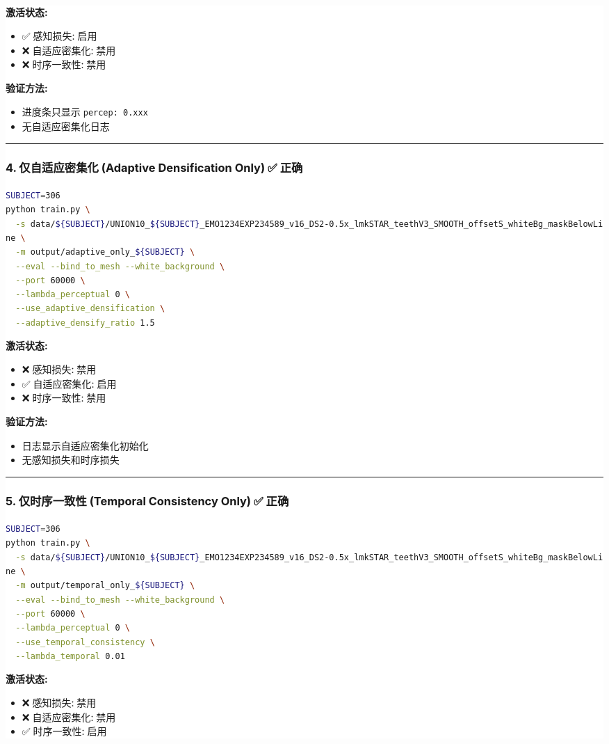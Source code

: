 **激活状态:**
- ✅ 感知损失: 启用
- ❌ 自适应密集化: 禁用
- ❌ 时序一致性: 禁用

**验证方法:**
- 进度条只显示 `percep: 0.xxx`
- 无自适应密集化日志

---

### 4. 仅自适应密集化 (Adaptive Densification Only) ✅ 正确

```bash
SUBJECT=306
python train.py \
  -s data/${SUBJECT}/UNION10_${SUBJECT}_EMO1234EXP234589_v16_DS2-0.5x_lmkSTAR_teethV3_SMOOTH_offsetS_whiteBg_maskBelowLine \
  -m output/adaptive_only_${SUBJECT} \
  --eval --bind_to_mesh --white_background \
  --port 60000 \
  --lambda_perceptual 0 \
  --use_adaptive_densification \
  --adaptive_densify_ratio 1.5
```

**激活状态:**
- ❌ 感知损失: 禁用
- ✅ 自适应密集化: 启用
- ❌ 时序一致性: 禁用

**验证方法:**
- 日志显示自适应密集化初始化
- 无感知损失和时序损失

---

### 5. 仅时序一致性 (Temporal Consistency Only) ✅ 正确

```bash
SUBJECT=306
python train.py \
  -s data/${SUBJECT}/UNION10_${SUBJECT}_EMO1234EXP234589_v16_DS2-0.5x_lmkSTAR_teethV3_SMOOTH_offsetS_whiteBg_maskBelowLine \
  -m output/temporal_only_${SUBJECT} \
  --eval --bind_to_mesh --white_background \
  --port 60000 \
  --lambda_perceptual 0 \
  --use_temporal_consistency \
  --lambda_temporal 0.01
```

**激活状态:**
- ❌ 感知损失: 禁用
- ❌ 自适应密集化: 禁用
- ✅ 时序一致性: 启用
